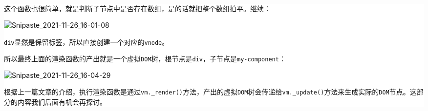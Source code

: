 这个函数也很简单，就是判断子节点中是否存在数组，是的话就把整个数组拍平。继续：

![Snipaste_2021-11-26_16-01-08](E:\works\学习\vue-2.6.1\vue-2.6.1\docs\assets\Snipaste_2021-11-26_16-01-08.jpg)

`div`显然是保留标签，所以直接创建一个对应的`vnode`。

所以最终上面的渲染函数的产出就是一个虚拟`DOM`树，根节点是`div`，子节点是`my-component`：

![Snipaste_2021-11-26_16-04-29](E:\works\学习\vue-2.6.1\vue-2.6.1\docs\assets\Snipaste_2021-11-26_16-04-29.jpg)

根据上一篇文章的介绍，执行渲染函数是通过`vm._render()`方法，产出的虚拟`DOM`树会传递给`vm._update()`方法来生成实际的`DOM`节点。这部分的内容我们后面有机会再探讨。

